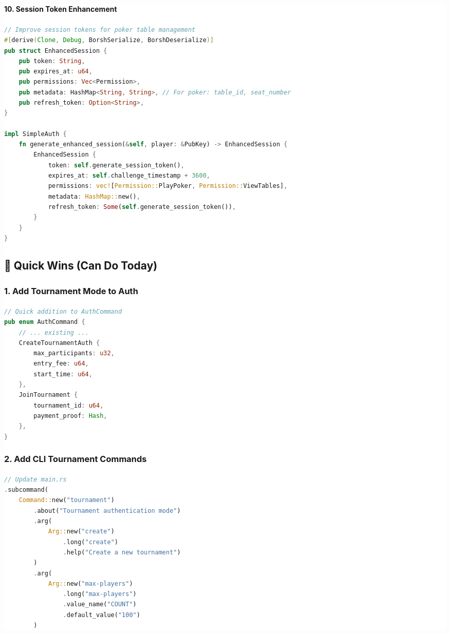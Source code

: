 #### 10. **Session Token Enhancement**

```rust
// Improve session tokens for poker table management
#[derive(Clone, Debug, BorshSerialize, BorshDeserialize)]
pub struct EnhancedSession {
    pub token: String,
    pub expires_at: u64,
    pub permissions: Vec<Permission>,
    pub metadata: HashMap<String, String>, // For poker: table_id, seat_number
    pub refresh_token: Option<String>,
}

impl SimpleAuth {
    fn generate_enhanced_session(&self, player: &PubKey) -> EnhancedSession {
        EnhancedSession {
            token: self.generate_session_token(),
            expires_at: self.challenge_timestamp + 3600,
            permissions: vec![Permission::PlayPoker, Permission::ViewTables],
            metadata: HashMap::new(),
            refresh_token: Some(self.generate_session_token()),
        }
    }
}
```

## 🎯 Quick Wins (Can Do Today)

### 1. **Add Tournament Mode to Auth**

```rust
// Quick addition to AuthCommand
pub enum AuthCommand {
    // ... existing ...
    CreateTournamentAuth { 
        max_participants: u32,
        entry_fee: u64,
        start_time: u64,
    },
    JoinTournament {
        tournament_id: u64,
        payment_proof: Hash,
    },
}
```

### 2. **Add CLI Tournament Commands**

```rust
// Update main.rs
.subcommand(
    Command::new("tournament")
        .about("Tournament authentication mode")
        .arg(
            Arg::new("create")
                .long("create")
                .help("Create a new tournament")
        )
        .arg(
            Arg::new("max-players")
                .long("max-players")
                .value_name("COUNT")
                .default_value("100")
        )
```